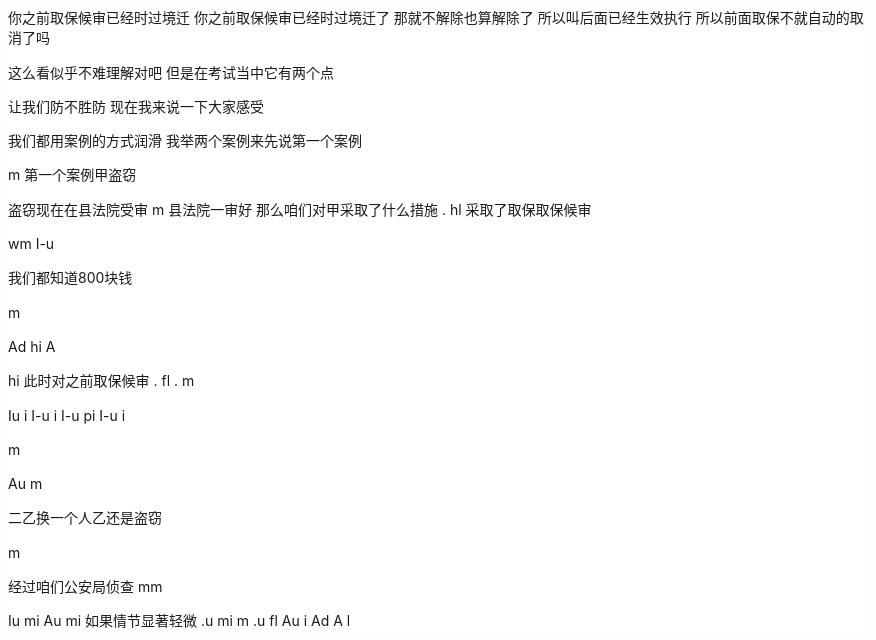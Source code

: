 你之前取保候审已经时过境迁
你之前取保候审已经时过境迁了
那就不解除也算解除了
所以叫后面已经生效执行
所以前面取保不就自动的取消了吗

这么看似乎不难理解对吧
但是在考试当中它有两个点

让我们防不胜防
现在我来说一下大家感受

我们都用案例的方式润滑
我举两个案例来先说第一个案例

m
第一个案例甲盗窃

盗窃现在在县法院受审
m
县法院一审好
那么咱们对甲采取了什么措施
. hl
采取了取保取保候审

wm
I-u 

我们都知道800块钱

m

Ad hi
A 

hi
此时对之前取保候审
. fl
. 
m 

Iu i
I-u i
I-u pi
I-u i

m

Au m

二乙换一个人乙还是盗窃

m

经过咱们公安局侦查
mm

Iu mi
Au mi
如果情节显著轻微
.u mi
m
.u fl
Au i
Ad 
A l
